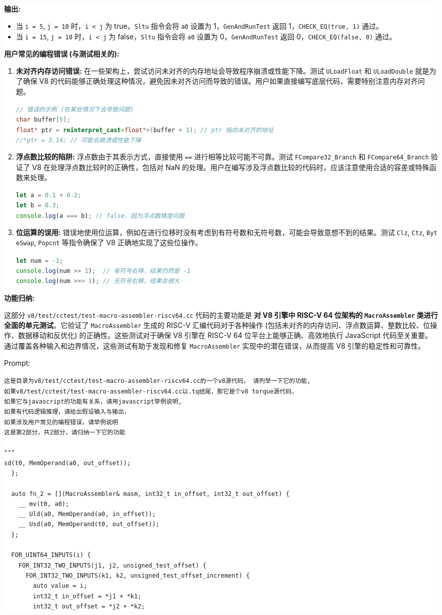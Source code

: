 **输出:**
- 当 `i = 5`, `j = 10` 时，`i < j` 为 true，`Sltu` 指令会将 `a0` 设置为 1，`GenAndRunTest` 返回 1，`CHECK_EQ(true, 1)` 通过。
- 当 `i = 15`, `j = 10` 时，`i < j` 为 false，`Sltu` 指令会将 `a0` 设置为 0，`GenAndRunTest` 返回 0，`CHECK_EQ(false, 0)` 通过。

**用户常见的编程错误 (与测试相关的):**

1. **未对齐内存访问错误:** 在一些架构上，尝试访问未对齐的内存地址会导致程序崩溃或性能下降。测试 `ULoadFloat` 和 `ULoadDouble` 就是为了确保 V8 的代码能够正确处理这种情况，避免因未对齐访问而导致的错误。用户如果直接编写底层代码，需要特别注意内存对齐问题。

   ```c++
   // 错误的示例 (在某些情况下会导致问题)
   char buffer[5];
   float* ptr = reinterpret_cast<float*>(buffer + 1); // ptr 指向未对齐的地址
   //*ptr = 3.14; // 可能会崩溃或性能下降
   ```

2. **浮点数比较的陷阱:** 浮点数由于其表示方式，直接使用 `==` 进行相等比较可能不可靠。测试 `FCompare32_Branch` 和 `FCompare64_Branch` 验证了 V8 在处理浮点数比较时的正确性，包括对 NaN 的处理。用户在编写涉及浮点数比较的代码时，应该注意使用合适的容差或特殊函数来处理。

   ```javascript
   let a = 0.1 + 0.2;
   let b = 0.3;
   console.log(a === b); // false，因为浮点数精度问题
   ```

3. **位运算的误用:**  错误地使用位运算，例如在进行位移时没有考虑到有符号数和无符号数，可能会导致意想不到的结果。测试 `Clz`, `Ctz`, `ByteSwap`, `Popcnt` 等指令确保了 V8 正确地实现了这些位操作。

   ```javascript
   let num = -1;
   console.log(num >> 1);  // 有符号右移，结果仍然是 -1
   console.log(num >>> 1); // 无符号右移，结果会很大
   ```

**功能归纳:**

这部分 `v8/test/cctest/test-macro-assembler-riscv64.cc` 代码的主要功能是 **对 V8 引擎中 RISC-V 64 位架构的 `MacroAssembler` 类进行全面的单元测试**。它验证了 `MacroAssembler` 生成的 RISC-V 汇编代码对于各种操作 (包括未对齐的内存访问、浮点数运算、整数比较、位操作、数据移动和反优化) 的正确性。这些测试对于确保 V8 引擎在 RISC-V 64 位平台上能够正确、高效地执行 JavaScript 代码至关重要。通过覆盖各种输入和边界情况，这些测试有助于发现和修复 `MacroAssembler` 实现中的潜在错误，从而提高 V8 引擎的稳定性和可靠性。

Prompt: 
```
这是目录为v8/test/cctest/test-macro-assembler-riscv64.cc的一个v8源代码， 请列举一下它的功能, 
如果v8/test/cctest/test-macro-assembler-riscv64.cc以.tq结尾，那它是个v8 torque源代码，
如果它与javascript的功能有关系，请用javascript举例说明,
如果有代码逻辑推理，请给出假设输入与输出，
如果涉及用户常见的编程错误，请举例说明
这是第2部分，共2部分，请归纳一下它的功能

"""
sd(t0, MemOperand(a0, out_offset));
  };

  auto fn_2 = [](MacroAssembler& masm, int32_t in_offset, int32_t out_offset) {
    __ mv(t0, a0);
    __ Uld(a0, MemOperand(a0, in_offset));
    __ Usd(a0, MemOperand(t0, out_offset));
  };

  FOR_UINT64_INPUTS(i) {
    FOR_INT32_TWO_INPUTS(j1, j2, unsigned_test_offset) {
      FOR_INT32_TWO_INPUTS(k1, k2, unsigned_test_offset_increment) {
        auto value = i;
        int32_t in_offset = *j1 + *k1;
        int32_t out_offset = *j2 + *k2;

```